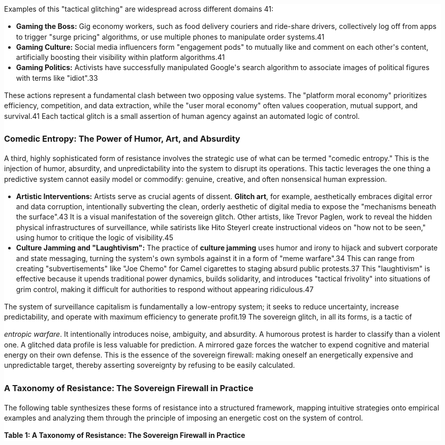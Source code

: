 Examples of this "tactical glitching" are widespread across different domains 41:

* **Gaming the Boss:** Gig economy workers, such as food delivery couriers and ride-share drivers, collectively log off from apps to trigger "surge pricing" algorithms, or use multiple phones to manipulate order systems.41  
* **Gaming Culture:** Social media influencers form "engagement pods" to mutually like and comment on each other's content, artificially boosting their visibility within platform algorithms.41  
* **Gaming Politics:** Activists have successfully manipulated Google's search algorithm to associate images of political figures with terms like "idiot".33

These actions represent a fundamental clash between two opposing value systems. The "platform moral economy" prioritizes efficiency, competition, and data extraction, while the "user moral economy" often values cooperation, mutual support, and survival.41 Each tactical glitch is a small assertion of human agency against an automated logic of control.

### **Comedic Entropy: The Power of Humor, Art, and Absurdity**

A third, highly sophisticated form of resistance involves the strategic use of what can be termed "comedic entropy." This is the injection of humor, absurdity, and unpredictability into the system to disrupt its operations. This tactic leverages the one thing a predictive system cannot easily model or commodify: genuine, creative, and often nonsensical human expression.

* **Artistic Interventions:** Artists serve as crucial agents of dissent. **Glitch art**, for example, aesthetically embraces digital error and data corruption, intentionally subverting the clean, orderly aesthetic of digital media to expose the "mechanisms beneath the surface".43 It is a visual manifestation of the sovereign glitch. Other artists, like Trevor Paglen, work to reveal the hidden physical infrastructures of surveillance, while satirists like Hito Steyerl create instructional videos on "how not to be seen," using humor to critique the logic of visibility.45  
* **Culture Jamming and "Laughtivism":** The practice of **culture jamming** uses humor and irony to hijack and subvert corporate and state messaging, turning the system's own symbols against it in a form of "meme warfare".34 This can range from creating "subvertisements" like "Joe Chemo" for Camel cigarettes to staging absurd public protests.37 This "laughtivism" is effective because it upends traditional power dynamics, builds solidarity, and introduces "tactical frivolity" into situations of grim control, making it difficult for authorities to respond without appearing ridiculous.47

The system of surveillance capitalism is fundamentally a low-entropy system; it seeks to reduce uncertainty, increase predictability, and operate with maximum efficiency to generate profit.19 The sovereign glitch, in all its forms, is a tactic of

*entropic warfare*. It intentionally introduces noise, ambiguity, and absurdity. A humorous protest is harder to classify than a violent one. A glitched data profile is less valuable for prediction. A mirrored gaze forces the watcher to expend cognitive and material energy on their own defense. This is the essence of the sovereign firewall: making oneself an energetically expensive and unpredictable target, thereby asserting sovereignty by refusing to be easily calculated.

### **A Taxonomy of Resistance: The Sovereign Firewall in Practice**

The following table synthesizes these forms of resistance into a structured framework, mapping intuitive strategies onto empirical examples and analyzing them through the principle of imposing an energetic cost on the system of control.

**Table 1: A Taxonomy of Resistance: The Sovereign Firewall in Practice**
